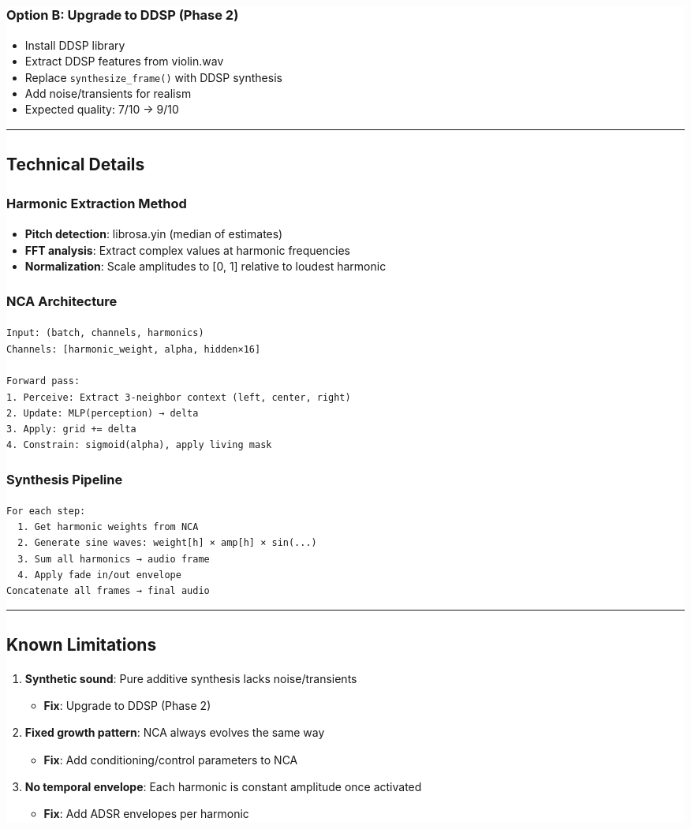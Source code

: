 ### Option B: Upgrade to DDSP (Phase 2)
- Install DDSP library
- Extract DDSP features from violin.wav
- Replace `synthesize_frame()` with DDSP synthesis
- Add noise/transients for realism
- Expected quality: 7/10 → 9/10

---

## Technical Details

### Harmonic Extraction Method
- **Pitch detection**: librosa.yin (median of estimates)
- **FFT analysis**: Extract complex values at harmonic frequencies
- **Normalization**: Scale amplitudes to [0, 1] relative to loudest harmonic

### NCA Architecture
```
Input: (batch, channels, harmonics)
Channels: [harmonic_weight, alpha, hidden×16]

Forward pass:
1. Perceive: Extract 3-neighbor context (left, center, right)
2. Update: MLP(perception) → delta
3. Apply: grid += delta
4. Constrain: sigmoid(alpha), apply living mask
```

### Synthesis Pipeline
```
For each step:
  1. Get harmonic weights from NCA
  2. Generate sine waves: weight[h] × amp[h] × sin(...)
  3. Sum all harmonics → audio frame
  4. Apply fade in/out envelope
Concatenate all frames → final audio
```

---

## Known Limitations

1. **Synthetic sound**: Pure additive synthesis lacks noise/transients
   - **Fix**: Upgrade to DDSP (Phase 2)

2. **Fixed growth pattern**: NCA always evolves the same way
   - **Fix**: Add conditioning/control parameters to NCA

3. **No temporal envelope**: Each harmonic is constant amplitude once activated
   - **Fix**: Add ADSR envelopes per harmonic
